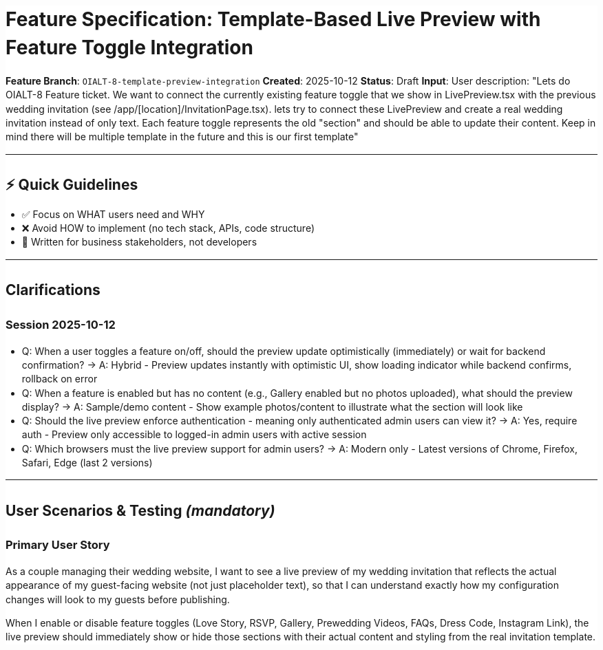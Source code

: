 # Feature Specification: Template-Based Live Preview with Feature Toggle Integration

**Feature Branch**: `OIALT-8-template-preview-integration`
**Created**: 2025-10-12
**Status**: Draft
**Input**: User description: "Lets do OIALT-8 Feature ticket. We want to connect the currently existing feature toggle that we show in LivePreview.tsx with the previous wedding invitation (see /app/[location]/InvitationPage.tsx). lets try to connect these LivePreview and create a real wedding invitation instead of only text. Each feature toggle represents the old "section" and should be able to update their content. Keep in mind there will be multiple template in the future and this is our first template"

---

## ⚡ Quick Guidelines

- ✅ Focus on WHAT users need and WHY
- ❌ Avoid HOW to implement (no tech stack, APIs, code structure)
- 👥 Written for business stakeholders, not developers

---

## Clarifications

### Session 2025-10-12

- Q: When a user toggles a feature on/off, should the preview update optimistically (immediately) or wait for backend confirmation? → A: Hybrid - Preview updates instantly with optimistic UI, show loading indicator while backend confirms, rollback on error
- Q: When a feature is enabled but has no content (e.g., Gallery enabled but no photos uploaded), what should the preview display? → A: Sample/demo content - Show example photos/content to illustrate what the section will look like
- Q: Should the live preview enforce authentication - meaning only authenticated admin users can view it? → A: Yes, require auth - Preview only accessible to logged-in admin users with active session
- Q: Which browsers must the live preview support for admin users? → A: Modern only - Latest versions of Chrome, Firefox, Safari, Edge (last 2 versions)

---

## User Scenarios & Testing _(mandatory)_

### Primary User Story

As a couple managing their wedding website, I want to see a live preview of my wedding invitation that reflects the actual appearance of my guest-facing website (not just placeholder text), so that I can understand exactly how my configuration changes will look to my guests before publishing.

When I enable or disable feature toggles (Love Story, RSVP, Gallery, Prewedding Videos, FAQs, Dress Code, Instagram Link), the live preview should immediately show or hide those sections with their actual content and styling from the real invitation template.
